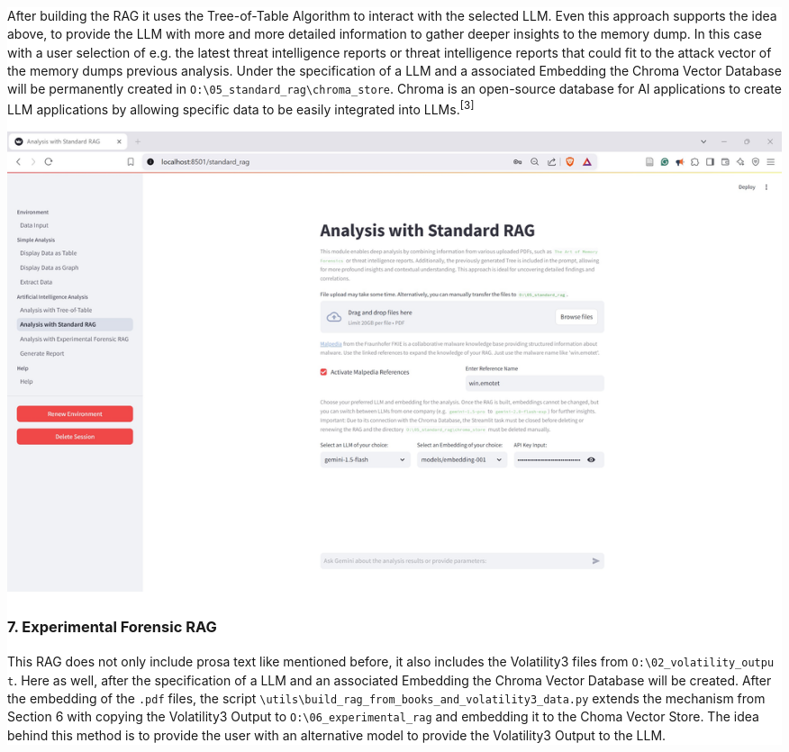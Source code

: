After building the RAG it uses the Tree-of-Table Algorithm to interact with the selected LLM. Even this approach supports the idea above, to provide the LLM with more and more detailed information to gather deeper insights to the memory dump. In this case with a user selection of e.g. the latest threat intelligence reports or threat intelligence reports that could fit to the attack vector of the memory dumps previous analysis.
Under the specification of a LLM and a associated Embedding the Chroma Vector Database will be permanently created in `O:\05_standard_rag\chroma_store`. Chroma is an open-source database for AI applications to create LLM applications by allowing specific data to be easily integrated into LLMs.<sup>[3]</sup>

![Standard RAG](screenshots/standard_rag.jpg)

### 7. Experimental Forensic RAG

This RAG does not only include prosa text like mentioned before, it also includes the Volatility3 files from `O:\02_volatility_output`. Here as well, after the specification of a LLM and an associated Embedding the Chroma Vector Database will be created. After the embedding of the `.pdf` files, the script `\utils\build_rag_from_books_and_volatility3_data.py` extends the mechanism from Section 6 with copying the Volatility3 Output to `O:\06_experimental_rag` and embedding it to the Choma Vector Store. The idea behind this method is to provide the user with an alternative model to provide the Volatility3 Output to the LLM.
